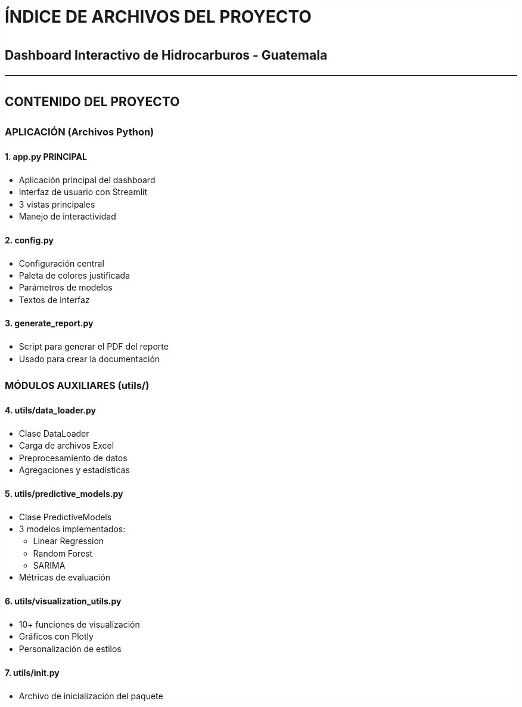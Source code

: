 #  ÍNDICE DE ARCHIVOS DEL PROYECTO
## Dashboard Interactivo de Hidrocarburos - Guatemala

---


##  CONTENIDO DEL PROYECTO

###  APLICACIÓN (Archivos Python)

#### 1. **app.py**   PRINCIPAL
   - Aplicación principal del dashboard
   - Interfaz de usuario con Streamlit
   - 3 vistas principales
   - Manejo de interactividad
   
#### 2. **config.py** 
   - Configuración central
   - Paleta de colores justificada
   - Parámetros de modelos
   - Textos de interfaz

#### 3. **generate_report.py** 
   - Script para generar el PDF del reporte
   - Usado para crear la documentación

###  MÓDULOS AUXILIARES (utils/)

#### 4. **utils/data_loader.py** 
   - Clase DataLoader
   - Carga de archivos Excel
   - Preprocesamiento de datos
   - Agregaciones y estadísticas

#### 5. **utils/predictive_models.py** 
   - Clase PredictiveModels
   - 3 modelos implementados:
     * Linear Regression
     * Random Forest
     * SARIMA
   - Métricas de evaluación

#### 6. **utils/visualization_utils.py** 
   - 10+ funciones de visualización
   - Gráficos con Plotly
   - Personalización de estilos

#### 7. **utils/__init__.py**
   - Archivo de inicialización del paquete
